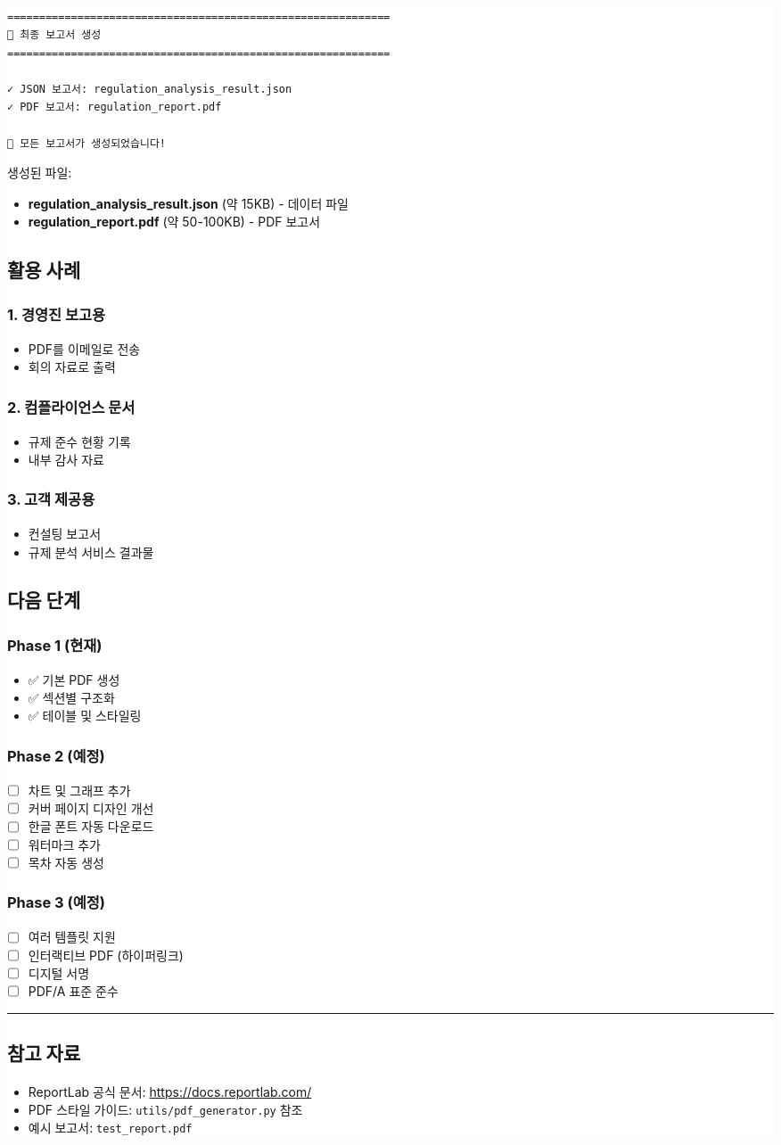 ```
============================================================
📄 최종 보고서 생성
============================================================

✓ JSON 보고서: regulation_analysis_result.json
✓ PDF 보고서: regulation_report.pdf

💾 모든 보고서가 생성되었습니다!
```

생성된 파일:
- **regulation_analysis_result.json** (약 15KB) - 데이터 파일
- **regulation_report.pdf** (약 50-100KB) - PDF 보고서

## 활용 사례

### 1. 경영진 보고용
- PDF를 이메일로 전송
- 회의 자료로 출력

### 2. 컴플라이언스 문서
- 규제 준수 현황 기록
- 내부 감사 자료

### 3. 고객 제공용
- 컨설팅 보고서
- 규제 분석 서비스 결과물

## 다음 단계

### Phase 1 (현재)
- ✅ 기본 PDF 생성
- ✅ 섹션별 구조화
- ✅ 테이블 및 스타일링

### Phase 2 (예정)
- [ ] 차트 및 그래프 추가
- [ ] 커버 페이지 디자인 개선
- [ ] 한글 폰트 자동 다운로드
- [ ] 워터마크 추가
- [ ] 목차 자동 생성

### Phase 3 (예정)
- [ ] 여러 템플릿 지원
- [ ] 인터랙티브 PDF (하이퍼링크)
- [ ] 디지털 서명
- [ ] PDF/A 표준 준수

---

## 참고 자료

- ReportLab 공식 문서: https://docs.reportlab.com/
- PDF 스타일 가이드: `utils/pdf_generator.py` 참조
- 예시 보고서: `test_report.pdf`
